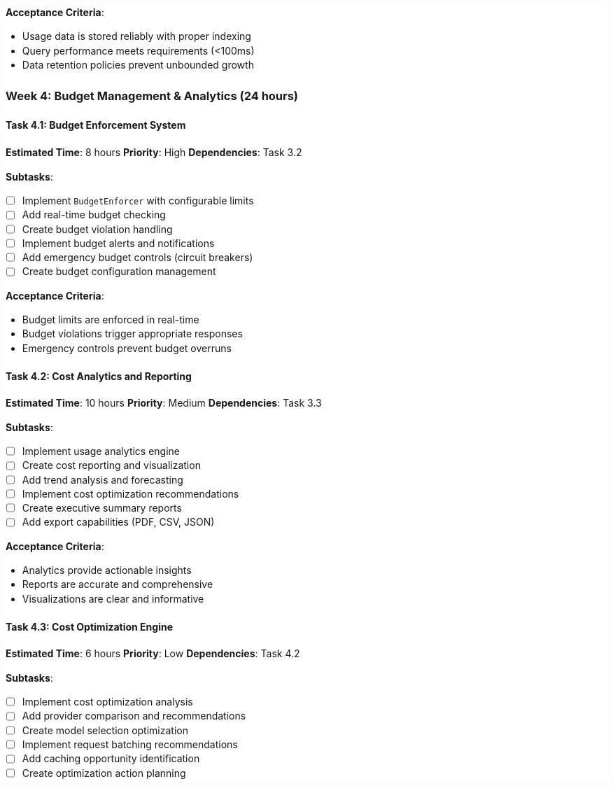 **Acceptance Criteria**:
- Usage data is stored reliably with proper indexing
- Query performance meets requirements (<100ms)
- Data retention policies prevent unbounded growth

### Week 4: Budget Management & Analytics (24 hours)

#### Task 4.1: Budget Enforcement System
**Estimated Time**: 8 hours
**Priority**: High
**Dependencies**: Task 3.2

**Subtasks**:
- [ ] Implement `BudgetEnforcer` with configurable limits
- [ ] Add real-time budget checking
- [ ] Create budget violation handling
- [ ] Implement budget alerts and notifications
- [ ] Add emergency budget controls (circuit breakers)
- [ ] Create budget configuration management

**Acceptance Criteria**:
- Budget limits are enforced in real-time
- Budget violations trigger appropriate responses
- Emergency controls prevent budget overruns

#### Task 4.2: Cost Analytics and Reporting
**Estimated Time**: 10 hours
**Priority**: Medium
**Dependencies**: Task 3.3

**Subtasks**:
- [ ] Implement usage analytics engine
- [ ] Create cost reporting and visualization
- [ ] Add trend analysis and forecasting
- [ ] Implement cost optimization recommendations
- [ ] Create executive summary reports
- [ ] Add export capabilities (PDF, CSV, JSON)

**Acceptance Criteria**:
- Analytics provide actionable insights
- Reports are accurate and comprehensive
- Visualizations are clear and informative

#### Task 4.3: Cost Optimization Engine
**Estimated Time**: 6 hours
**Priority**: Low
**Dependencies**: Task 4.2

**Subtasks**:
- [ ] Implement cost optimization analysis
- [ ] Add provider comparison and recommendations
- [ ] Create model selection optimization
- [ ] Implement request batching recommendations
- [ ] Add caching opportunity identification
- [ ] Create optimization action planning
